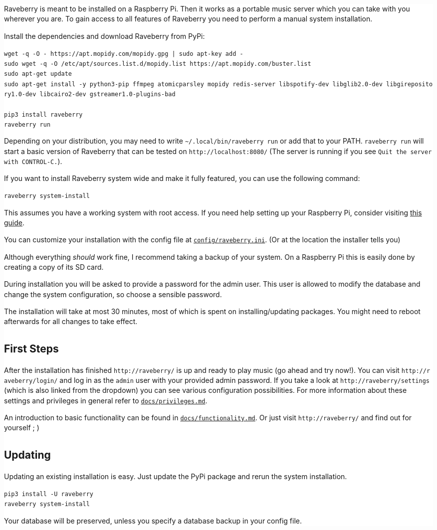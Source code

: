 Raveberry is meant to be installed on a Raspberry Pi. Then it works as a portable music server which you can take with you wherever you are. To gain access to all features of Raveberry you need to perform a manual system installation.

Install the dependencies and download Raveberry from PyPi:
```
wget -q -O - https://apt.mopidy.com/mopidy.gpg | sudo apt-key add -
sudo wget -q -O /etc/apt/sources.list.d/mopidy.list https://apt.mopidy.com/buster.list
sudo apt-get update
sudo apt-get install -y python3-pip ffmpeg atomicparsley mopidy redis-server libspotify-dev libglib2.0-dev libgirepository1.0-dev libcairo2-dev gstreamer1.0-plugins-bad

pip3 install raveberry
raveberry run
```
Depending on your distribution, you may need to write `~/.local/bin/raveberry run` or add that to your PATH. `raveberry run` will start a basic version of Raveberry that can be tested on `http://localhost:8080/` (The server is running if you see `Quit the server with CONTROL-C.`).

If you want to install Raveberry system wide and make it fully featured, you can use the following command:
```
raveberry system-install
```

This assumes you have a working system with root access. If you need help setting up your Raspberry Pi, consider visiting [this guide](https://projects.raspberrypi.org/en/projects/raspberry-pi-setting-up).

You can customize your installation with the config file at [`config/raveberry.ini`](config/raveberry.ini). (Or at the location the installer tells you)

Although everything *should* work fine, I recommend taking a backup of your system. On a Raspberry Pi this is easily done by creating a copy of its SD card.

During installation you will be asked to provide a password for the admin user. This user is allowed to modify the database and change the system configuration, so choose a sensible password.

The installation will take at most 30 minutes, most of which is spent on installing/updating packages. You might need to reboot afterwards for all changes to take effect.

## First Steps

After the installation has finished `http://raveberry/` is up and ready to play music (go ahead and try now!). You can visit `http://raveberry/login/` and log in as the `admin` user with your provided admin password. If you take a look at `http://raveberry/settings` (which is also linked from the dropdown) you can see various configuration possibilities. For more information about these settings and privileges in general refer to [`docs/privileges.md`](docs/privileges.md).

An introduction to basic functionality can be found in [`docs/functionality.md`](docs/functionality.md). Or just visit `http://raveberry/` and find out for yourself ; )

## Updating

Updating an existing installation is easy. Just update the PyPi package and rerun the system installation.
```
pip3 install -U raveberry
raveberry system-install
```
Your database will be preserved, unless you specify a database backup in your config file.
